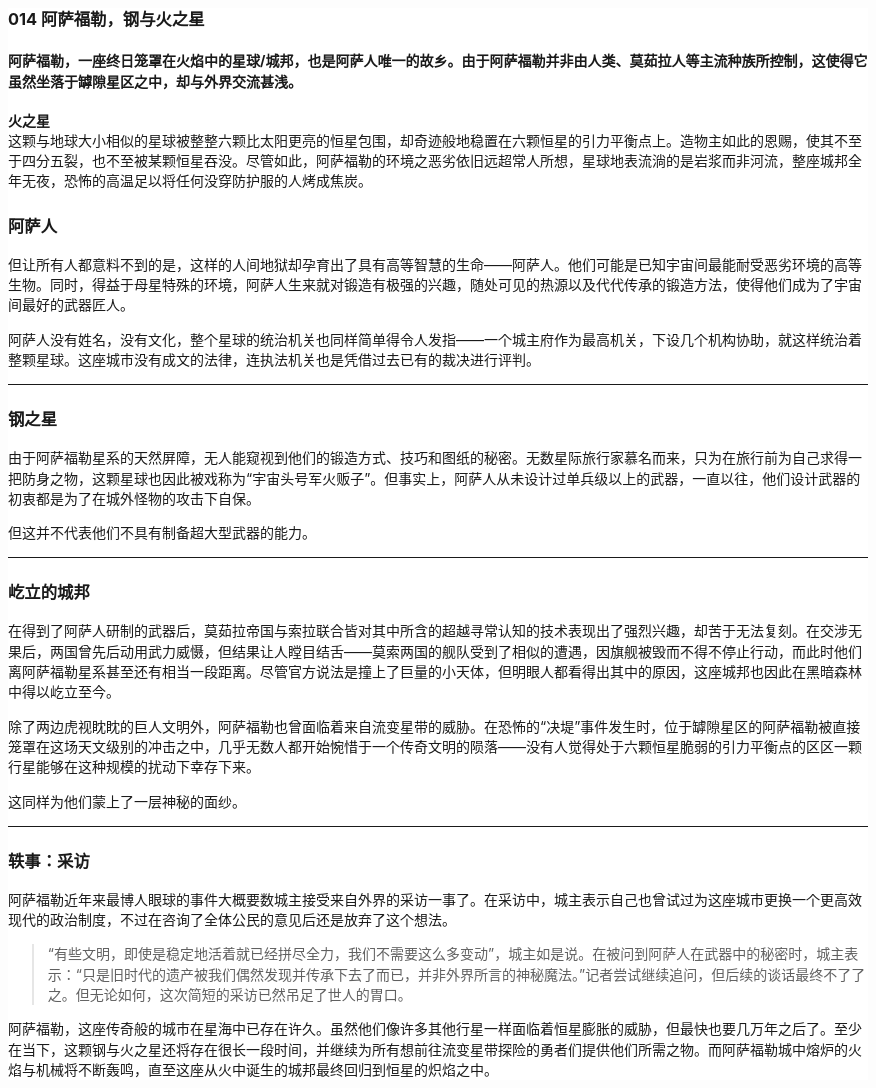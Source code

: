 ### 014 阿萨福勒，钢与火之星

#### 阿萨福勒，一座终日笼罩在火焰中的星球/城邦，也是阿萨人唯一的故乡。由于阿萨福勒并非由人类、莫茹拉人等主流种族所控制，这使得它虽然坐落于罅隙星区之中，却与外界交流甚浅。

**火之星**  
这颗与地球大小相似的星球被整整六颗比太阳更亮的恒星包围，却奇迹般地稳置在六颗恒星的引力平衡点上。造物主如此的恩赐，使其不至于四分五裂，也不至被某颗恒星吞没。尽管如此，阿萨福勒的环境之恶劣依旧远超常人所想，星球地表流淌的是岩浆而非河流，整座城邦全年无夜，恐怖的高温足以将任何没穿防护服的人烤成焦炭。

### 阿萨人

但让所有人都意料不到的是，这样的人间地狱却孕育出了具有高等智慧的生命——阿萨人。他们可能是已知宇宙间最能耐受恶劣环境的高等生物。同时，得益于母星特殊的环境，阿萨人生来就对锻造有极强的兴趣，随处可见的热源以及代代传承的锻造方法，使得他们成为了宇宙间最好的武器匠人。

阿萨人没有姓名，没有文化，整个星球的统治机关也同样简单得令人发指——一个城主府作为最高机关，下设几个机构协助，就这样统治着整颗星球。这座城市没有成文的法律，连执法机关也是凭借过去已有的裁决进行评判。

---

### 钢之星

由于阿萨福勒星系的天然屏障，无人能窥视到他们的锻造方式、技巧和图纸的秘密。无数星际旅行家慕名而来，只为在旅行前为自己求得一把防身之物，这颗星球也因此被戏称为“宇宙头号军火贩子”。但事实上，阿萨人从未设计过单兵级以上的武器，一直以往，他们设计武器的初衷都是为了在城外怪物的攻击下自保。

但这并不代表他们不具有制备超大型武器的能力。

---

### 屹立的城邦

在得到了阿萨人研制的武器后，莫茹拉帝国与索拉联合皆对其中所含的超越寻常认知的技术表现出了强烈兴趣，却苦于无法复刻。在交涉无果后，两国曾先后动用武力威慑，但结果让人瞠目结舌——莫索两国的舰队受到了相似的遭遇，因旗舰被毁而不得不停止行动，而此时他们离阿萨福勒星系甚至还有相当一段距离。尽管官方说法是撞上了巨量的小天体，但明眼人都看得出其中的原因，这座城邦也因此在黑暗森林中得以屹立至今。

除了两边虎视眈眈的巨人文明外，阿萨福勒也曾面临着来自流变星带的威胁。在恐怖的“决堤”事件发生时，位于罅隙星区的阿萨福勒被直接笼罩在这场天文级别的冲击之中，几乎无数人都开始惋惜于一个传奇文明的陨落——没有人觉得处于六颗恒星脆弱的引力平衡点的区区一颗行星能够在这种规模的扰动下幸存下来。

这同样为他们蒙上了一层神秘的面纱。

---

### 轶事：采访

阿萨福勒近年来最博人眼球的事件大概要数城主接受来自外界的采访一事了。在采访中，城主表示自己也曾试过为这座城市更换一个更高效现代的政治制度，不过在咨询了全体公民的意见后还是放弃了这个想法。

> “有些文明，即使是稳定地活着就已经拼尽全力，我们不需要这么多变动”，城主如是说。在被问到阿萨人在武器中的秘密时，城主表示：“只是旧时代的遗产被我们偶然发现并传承下去了而已，并非外界所言的神秘魔法。”记者尝试继续追问，但后续的谈话最终不了了之。但无论如何，这次简短的采访已然吊足了世人的胃口。

阿萨福勒，这座传奇般的城市在星海中已存在许久。虽然他们像许多其他行星一样面临着恒星膨胀的威胁，但最快也要几万年之后了。至少在当下，这颗钢与火之星还将存在很长一段时间，并继续为所有想前往流变星带探险的勇者们提供他们所需之物。而阿萨福勒城中熔炉的火焰与机械将不断轰鸣，直至这座从火中诞生的城邦最终回归到恒星的炽焰之中。

